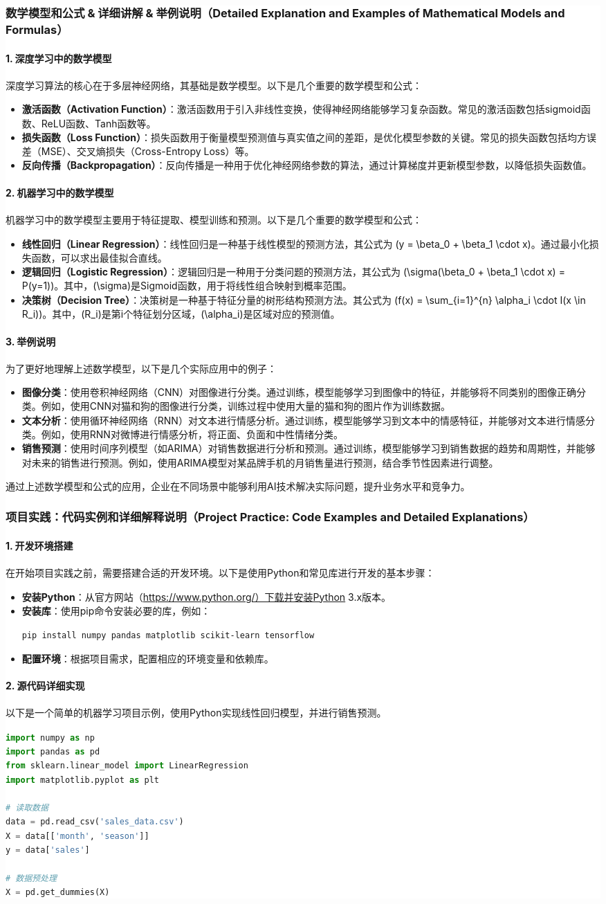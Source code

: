 ### 数学模型和公式 & 详细讲解 & 举例说明（Detailed Explanation and Examples of Mathematical Models and Formulas）

#### 1. 深度学习中的数学模型

深度学习算法的核心在于多层神经网络，其基础是数学模型。以下是几个重要的数学模型和公式：

- **激活函数（Activation Function）**：激活函数用于引入非线性变换，使得神经网络能够学习复杂函数。常见的激活函数包括sigmoid函数、ReLU函数、Tanh函数等。
- **损失函数（Loss Function）**：损失函数用于衡量模型预测值与真实值之间的差距，是优化模型参数的关键。常见的损失函数包括均方误差（MSE）、交叉熵损失（Cross-Entropy Loss）等。
- **反向传播（Backpropagation）**：反向传播是一种用于优化神经网络参数的算法，通过计算梯度并更新模型参数，以降低损失函数值。

#### 2. 机器学习中的数学模型

机器学习中的数学模型主要用于特征提取、模型训练和预测。以下是几个重要的数学模型和公式：

- **线性回归（Linear Regression）**：线性回归是一种基于线性模型的预测方法，其公式为 \(y = \beta_0 + \beta_1 \cdot x\)。通过最小化损失函数，可以求出最佳拟合直线。
- **逻辑回归（Logistic Regression）**：逻辑回归是一种用于分类问题的预测方法，其公式为 \(\sigma(\beta_0 + \beta_1 \cdot x) = P(y=1)\)。其中，\(\sigma\)是Sigmoid函数，用于将线性组合映射到概率范围。
- **决策树（Decision Tree）**：决策树是一种基于特征分量的树形结构预测方法。其公式为 \(f(x) = \sum_{i=1}^{n} \alpha_i \cdot I(x \in R_i)\)。其中，\(R_i\)是第i个特征划分区域，\(\alpha_i\)是区域对应的预测值。

#### 3. 举例说明

为了更好地理解上述数学模型，以下是几个实际应用中的例子：

- **图像分类**：使用卷积神经网络（CNN）对图像进行分类。通过训练，模型能够学习到图像中的特征，并能够将不同类别的图像正确分类。例如，使用CNN对猫和狗的图像进行分类，训练过程中使用大量的猫和狗的图片作为训练数据。
- **文本分析**：使用循环神经网络（RNN）对文本进行情感分析。通过训练，模型能够学习到文本中的情感特征，并能够对文本进行情感分类。例如，使用RNN对微博进行情感分析，将正面、负面和中性情绪分类。
- **销售预测**：使用时间序列模型（如ARIMA）对销售数据进行分析和预测。通过训练，模型能够学习到销售数据的趋势和周期性，并能够对未来的销售进行预测。例如，使用ARIMA模型对某品牌手机的月销售量进行预测，结合季节性因素进行调整。

通过上述数学模型和公式的应用，企业在不同场景中能够利用AI技术解决实际问题，提升业务水平和竞争力。

### 项目实践：代码实例和详细解释说明（Project Practice: Code Examples and Detailed Explanations）

#### 1. 开发环境搭建

在开始项目实践之前，需要搭建合适的开发环境。以下是使用Python和常见库进行开发的基本步骤：

- **安装Python**：从官方网站（https://www.python.org/）下载并安装Python 3.x版本。
- **安装库**：使用pip命令安装必要的库，例如：
  ```bash
  pip install numpy pandas matplotlib scikit-learn tensorflow
  ```
- **配置环境**：根据项目需求，配置相应的环境变量和依赖库。

#### 2. 源代码详细实现

以下是一个简单的机器学习项目示例，使用Python实现线性回归模型，并进行销售预测。

```python
import numpy as np
import pandas as pd
from sklearn.linear_model import LinearRegression
import matplotlib.pyplot as plt

# 读取数据
data = pd.read_csv('sales_data.csv')
X = data[['month', 'season']]
y = data['sales']

# 数据预处理
X = pd.get_dummies(X)

```